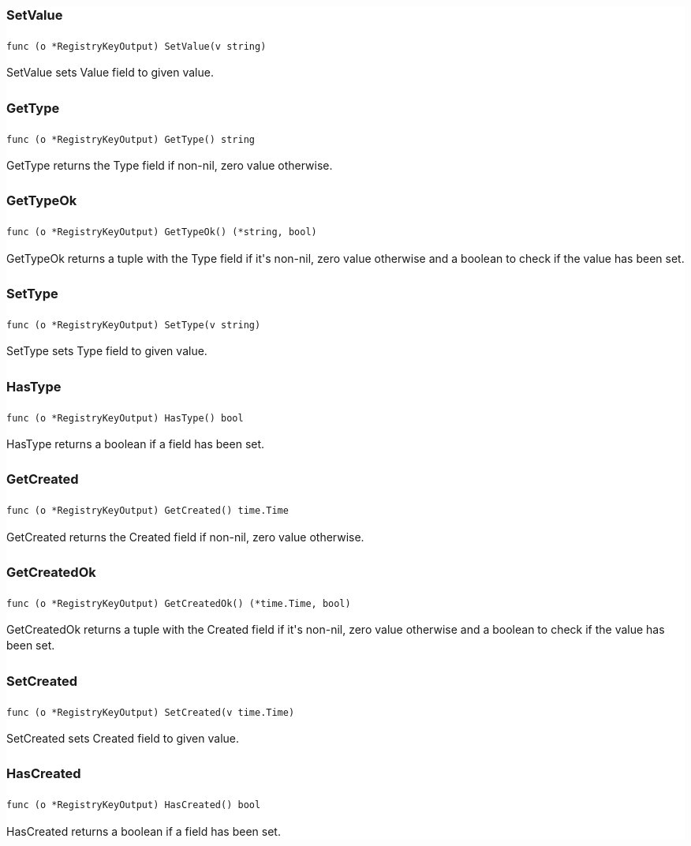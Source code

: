 ### SetValue

`func (o *RegistryKeyOutput) SetValue(v string)`

SetValue sets Value field to given value.


### GetType

`func (o *RegistryKeyOutput) GetType() string`

GetType returns the Type field if non-nil, zero value otherwise.

### GetTypeOk

`func (o *RegistryKeyOutput) GetTypeOk() (*string, bool)`

GetTypeOk returns a tuple with the Type field if it's non-nil, zero value otherwise
and a boolean to check if the value has been set.

### SetType

`func (o *RegistryKeyOutput) SetType(v string)`

SetType sets Type field to given value.

### HasType

`func (o *RegistryKeyOutput) HasType() bool`

HasType returns a boolean if a field has been set.

### GetCreated

`func (o *RegistryKeyOutput) GetCreated() time.Time`

GetCreated returns the Created field if non-nil, zero value otherwise.

### GetCreatedOk

`func (o *RegistryKeyOutput) GetCreatedOk() (*time.Time, bool)`

GetCreatedOk returns a tuple with the Created field if it's non-nil, zero value otherwise
and a boolean to check if the value has been set.

### SetCreated

`func (o *RegistryKeyOutput) SetCreated(v time.Time)`

SetCreated sets Created field to given value.

### HasCreated

`func (o *RegistryKeyOutput) HasCreated() bool`

HasCreated returns a boolean if a field has been set.
